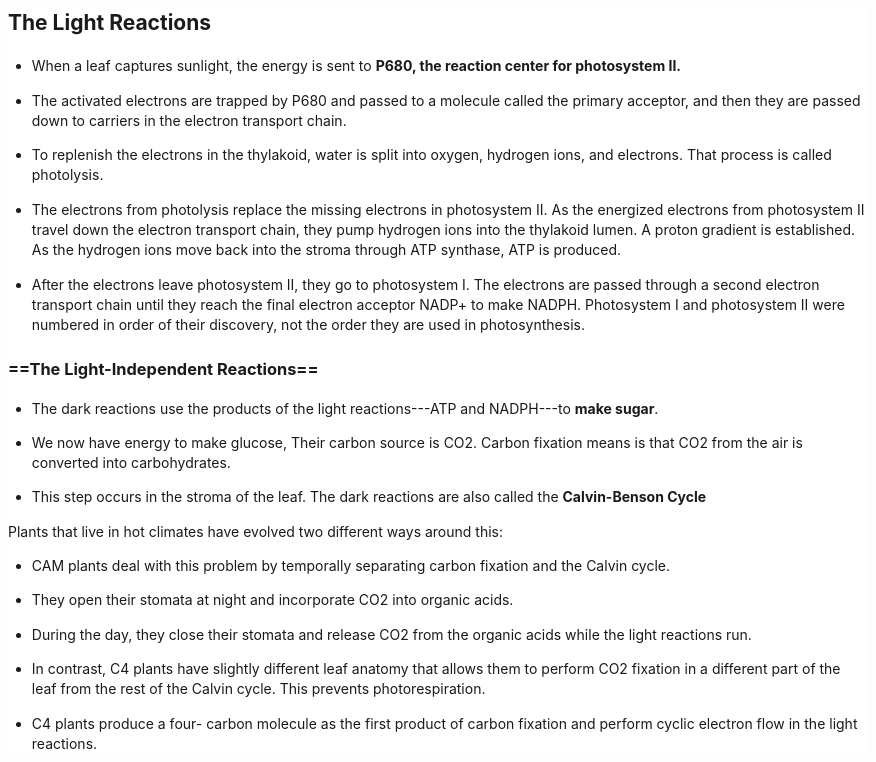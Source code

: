 ## The Light Reactions

-   When a leaf captures sunlight, the energy is sent to **P680, the
    reaction center for photosystem II.**

-   The activated electrons are trapped by P680 and passed to a molecule
    called the primary acceptor, and then they are passed down to
    carriers in the electron transport chain.

-   To replenish the electrons in the thylakoid, water is split into
    oxygen, hydrogen ions, and electrons. That process is called
    photolysis.

-   The electrons from photolysis replace the missing electrons in
    photosystem II. As the energized electrons from photosystem II
    travel down the electron transport chain, they pump hydrogen ions
    into the thylakoid lumen. A proton gradient is established. As the
    hydrogen ions move back into the stroma through ATP synthase, ATP is
    produced.

-   After the electrons leave photosystem II, they go to photosystem I.
    The electrons are passed through a second electron transport chain
    until they reach the final electron acceptor NADP+ to make NADPH.
    Photosystem I and photosystem II were numbered in order of their
    discovery, not the order they are used in photosynthesis.

### ==The Light-Independent Reactions==

-   The dark reactions use the products of the light reactions---ATP and
    NADPH---to **make sugar**.

-   We now have energy to make glucose, Their carbon source is CO2.
    Carbon fixation means is that CO2 from the air is converted into
    carbohydrates.

-   This step occurs in the stroma of the leaf. The dark reactions are
    also called the **Calvin-Benson Cycle**

Plants that live in hot climates have evolved two different ways around
this:

-   CAM plants deal with this problem by temporally separating carbon
    fixation and the Calvin cycle.

-   They open their stomata at night and incorporate CO2 into organic
    acids.

-   During the day, they close their stomata and release CO2 from the
    organic acids while the light reactions run.

-   In contrast, C4 plants have slightly different leaf anatomy that
    allows them to perform CO2 fixation in a different part of the leaf
    from the rest of the Calvin cycle. This prevents photorespiration.

-   C4 plants produce a four- carbon molecule as the first product of
    carbon fixation and perform cyclic electron flow in the light
    reactions.
